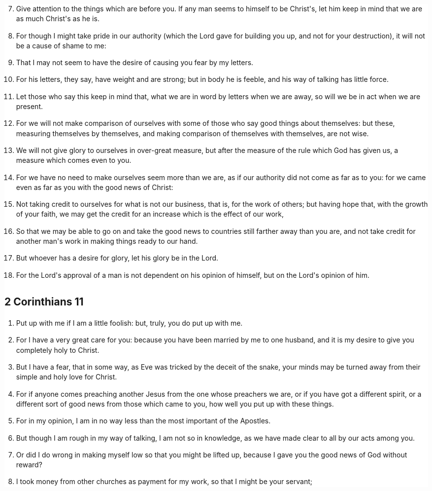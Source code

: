 7. Give attention to the things which are before you. If any man seems to himself to be Christ's, let him keep in mind that we are as much Christ's as he is.

8. For though I might take pride in our authority (which the Lord gave for building you up, and not for your destruction), it will not be a cause of shame to me:

9. That I may not seem to have the desire of causing you fear by my letters.

10. For his letters, they say, have weight and are strong; but in body he is feeble, and his way of talking has little force.

11. Let those who say this keep in mind that, what we are in word by letters when we are away, so will we be in act when we are present.

12. For we will not make comparison of ourselves with some of those who say good things about themselves: but these, measuring themselves by themselves, and making comparison of themselves with themselves, are not wise.

13. We will not give glory to ourselves in over-great measure, but after the measure of the rule which God has given us, a measure which comes even to you.

14. For we have no need to make ourselves seem more than we are, as if our authority did not come as far as to you: for we came even as far as you with the good news of Christ:

15. Not taking credit to ourselves for what is not our business, that is, for the work of others; but having hope that, with the growth of your faith, we may get the credit for an increase which is the effect of our work,

16. So that we may be able to go on and take the good news to countries still farther away than you are, and not take credit for another man's work in making things ready to our hand.

17. But whoever has a desire for glory, let his glory be in the Lord.

18. For the Lord's approval of a man is not dependent on his opinion of himself, but on the Lord's opinion of him.

## 2 Corinthians 11

1. Put up with me if I am a little foolish: but, truly, you do put up with me.

2. For I have a very great care for you: because you have been married by me to one husband, and it is my desire to give you completely holy to Christ.

3. But I have a fear, that in some way, as Eve was tricked by the deceit of the snake, your minds may be turned away from their simple and holy love for Christ.

4. For if anyone comes preaching another Jesus from the one whose preachers we are, or if you have got a different spirit, or a different sort of good news from those which came to you, how well you put up with these things.

5. For in my opinion, I am in no way less than the most important of the Apostles.

6. But though I am rough in my way of talking, I am not so in knowledge, as we have made clear to all by our acts among you.

7. Or did I do wrong in making myself low so that you might be lifted up, because I gave you the good news of God without reward?

8. I took money from other churches as payment for my work, so that I might be your servant;
